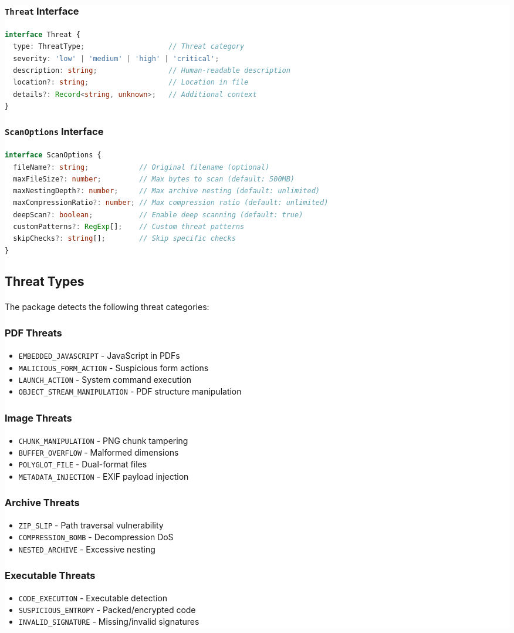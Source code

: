 ### `Threat` Interface

```typescript
interface Threat {
  type: ThreatType;                    // Threat category
  severity: 'low' | 'medium' | 'high' | 'critical';
  description: string;                 // Human-readable description
  location?: string;                   // Location in file
  details?: Record<string, unknown>;   // Additional context
}
```

### `ScanOptions` Interface

```typescript
interface ScanOptions {
  fileName?: string;            // Original filename (optional)
  maxFileSize?: number;         // Max bytes to scan (default: 500MB)
  maxNestingDepth?: number;     // Max archive nesting (default: unlimited)
  maxCompressionRatio?: number; // Max compression ratio (default: unlimited)
  deepScan?: boolean;           // Enable deep scanning (default: true)
  customPatterns?: RegExp[];    // Custom threat patterns
  skipChecks?: string[];        // Skip specific checks
}
```

## Threat Types

The package detects the following threat categories:

### PDF Threats
- `EMBEDDED_JAVASCRIPT` - JavaScript in PDFs
- `MALICIOUS_FORM_ACTION` - Suspicious form actions
- `LAUNCH_ACTION` - System command execution
- `OBJECT_STREAM_MANIPULATION` - PDF structure manipulation

### Image Threats
- `CHUNK_MANIPULATION` - PNG chunk tampering
- `BUFFER_OVERFLOW` - Malformed dimensions
- `POLYGLOT_FILE` - Dual-format files
- `METADATA_INJECTION` - EXIF payload injection

### Archive Threats
- `ZIP_SLIP` - Path traversal vulnerability
- `COMPRESSION_BOMB` - Decompression DoS
- `NESTED_ARCHIVE` - Excessive nesting

### Executable Threats
- `CODE_EXECUTION` - Executable detection
- `SUSPICIOUS_ENTROPY` - Packed/encrypted code
- `INVALID_SIGNATURE` - Missing/invalid signatures
